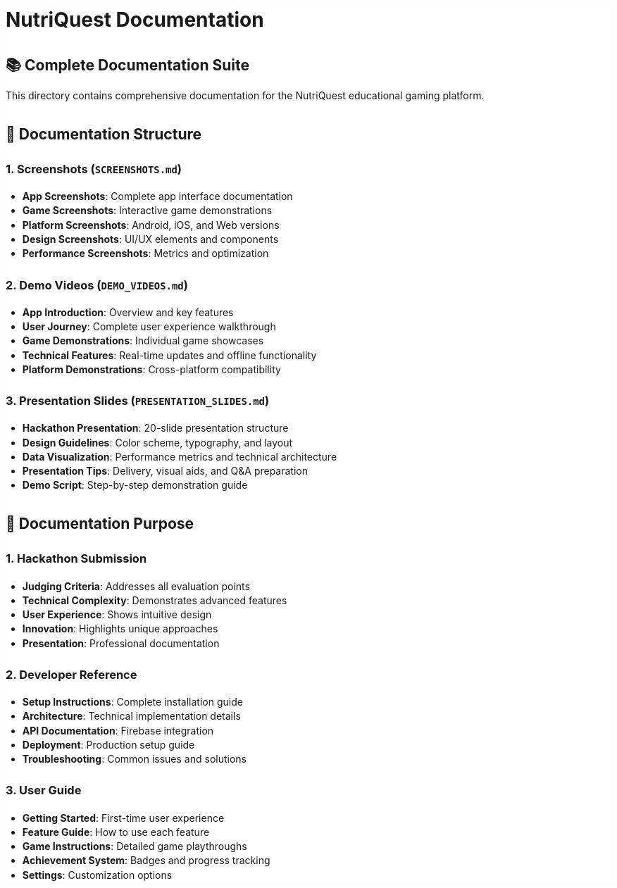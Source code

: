 # NutriQuest Documentation

## 📚 Complete Documentation Suite

This directory contains comprehensive documentation for the NutriQuest educational gaming platform.

## 📁 Documentation Structure

### 1. Screenshots (`SCREENSHOTS.md`)
- **App Screenshots**: Complete app interface documentation
- **Game Screenshots**: Interactive game demonstrations
- **Platform Screenshots**: Android, iOS, and Web versions
- **Design Screenshots**: UI/UX elements and components
- **Performance Screenshots**: Metrics and optimization

### 2. Demo Videos (`DEMO_VIDEOS.md`)
- **App Introduction**: Overview and key features
- **User Journey**: Complete user experience walkthrough
- **Game Demonstrations**: Individual game showcases
- **Technical Features**: Real-time updates and offline functionality
- **Platform Demonstrations**: Cross-platform compatibility

### 3. Presentation Slides (`PRESENTATION_SLIDES.md`)
- **Hackathon Presentation**: 20-slide presentation structure
- **Design Guidelines**: Color scheme, typography, and layout
- **Data Visualization**: Performance metrics and technical architecture
- **Presentation Tips**: Delivery, visual aids, and Q&A preparation
- **Demo Script**: Step-by-step demonstration guide

## 🎯 Documentation Purpose

### 1. Hackathon Submission
- **Judging Criteria**: Addresses all evaluation points
- **Technical Complexity**: Demonstrates advanced features
- **User Experience**: Shows intuitive design
- **Innovation**: Highlights unique approaches
- **Presentation**: Professional documentation

### 2. Developer Reference
- **Setup Instructions**: Complete installation guide
- **Architecture**: Technical implementation details
- **API Documentation**: Firebase integration
- **Deployment**: Production setup guide
- **Troubleshooting**: Common issues and solutions

### 3. User Guide
- **Getting Started**: First-time user experience
- **Feature Guide**: How to use each feature
- **Game Instructions**: Detailed game playthroughs
- **Achievement System**: Badges and progress tracking
- **Settings**: Customization options
